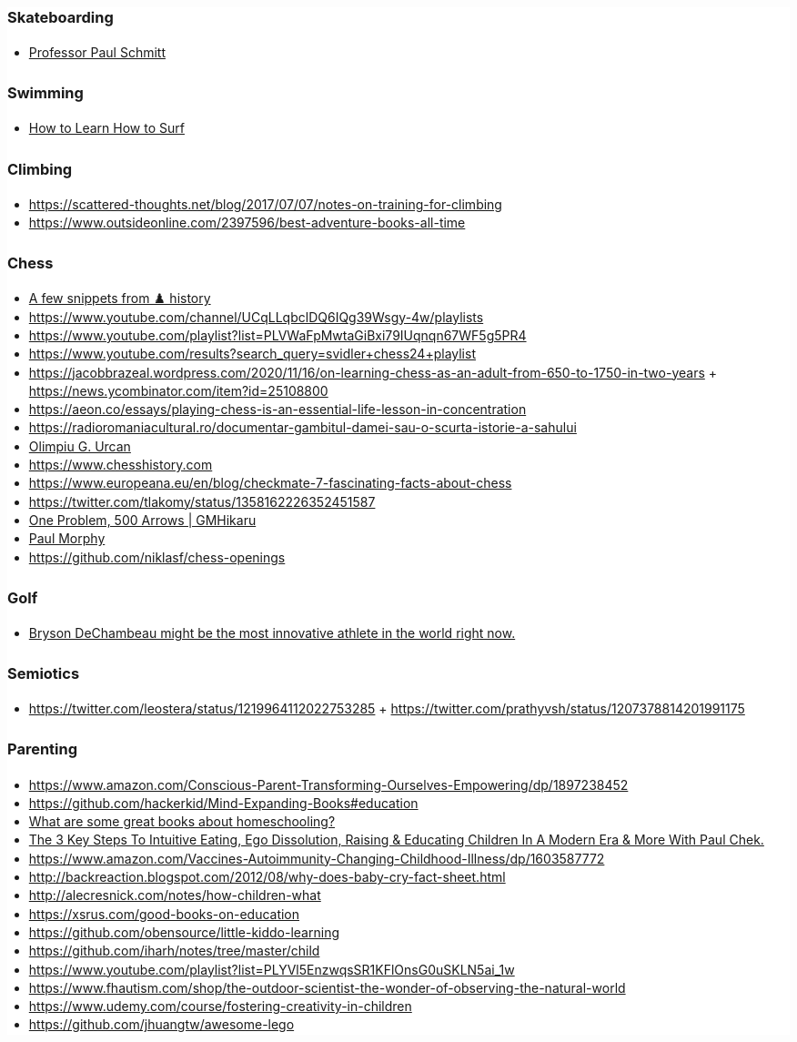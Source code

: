 ### Skateboarding

- [Professor Paul Schmitt](https://www.facebook.com/DanubeFootwear/posts/2239139673050235)

### Swimming

- [How to Learn How to Surf](https://youtu.be/wn5KqWwP6uQ)

### Climbing

- https://scattered-thoughts.net/blog/2017/07/07/notes-on-training-for-climbing
- https://www.outsideonline.com/2397596/best-adventure-books-all-time

### Chess

- [A few snippets from ♟️ history](https://twitter.com/DorsaAmir/status/1199690290065530881)
- https://www.youtube.com/channel/UCqLLqbclDQ6IQg39Wsgy-4w/playlists
- https://www.youtube.com/playlist?list=PLVWaFpMwtaGiBxi79IUqnqn67WF5g5PR4
- https://www.youtube.com/results?search_query=svidler+chess24+playlist
- https://jacobbrazeal.wordpress.com/2020/11/16/on-learning-chess-as-an-adult-from-650-to-1750-in-two-years + https://news.ycombinator.com/item?id=25108800
- https://aeon.co/essays/playing-chess-is-an-essential-life-lesson-in-concentration
- https://radioromaniacultural.ro/documentar-gambitul-damei-sau-o-scurta-istorie-a-sahului
- [Olimpiu G. Urcan](https://twitter.com/olimpiuurcan)
- https://www.chesshistory.com
- https://www.europeana.eu/en/blog/checkmate-7-fascinating-facts-about-chess
- https://twitter.com/tlakomy/status/1358162226352451587
- [One Problem, 500 Arrows | GMHikaru](https://youtu.be/2pZSozuQAS0)
- [Paul Morphy](https://twitter.com/CupOJoseph/status/1440818308320677894)
- https://github.com/niklasf/chess-openings

### Golf

- [Bryson DeChambeau might be the most innovative athlete in the world right now.](https://twitter.com/david_perell/status/1307811967428702208)

### Semiotics

- https://twitter.com/leostera/status/1219964112022753285 + https://twitter.com/prathyvsh/status/1207378814201991175

### Parenting

- https://www.amazon.com/Conscious-Parent-Transforming-Ourselves-Empowering/dp/1897238452
- https://github.com/hackerkid/Mind-Expanding-Books#education
- [What are some great books about homeschooling?](https://twitter.com/devonzuegel/status/1244396902558253056)
- [The 3 Key Steps To Intuitive Eating, Ego Dissolution, Raising & Educating Children In A Modern Era & More With Paul Chek.](https://bengreenfieldfitness.com/podcast/lifestyle-podcasts/paul-chek)
- https://www.amazon.com/Vaccines-Autoimmunity-Changing-Childhood-Illness/dp/1603587772
- http://backreaction.blogspot.com/2012/08/why-does-baby-cry-fact-sheet.html
- http://alecresnick.com/notes/how-children-what
- https://xsrus.com/good-books-on-education
- https://github.com/obensource/little-kiddo-learning
- https://github.com/iharh/notes/tree/master/child
- https://www.youtube.com/playlist?list=PLYVl5EnzwqsSR1KFlOnsG0uSKLN5ai_1w
- https://www.fhautism.com/shop/the-outdoor-scientist-the-wonder-of-observing-the-natural-world
- https://www.udemy.com/course/fostering-creativity-in-children
- https://github.com/jhuangtw/awesome-lego
